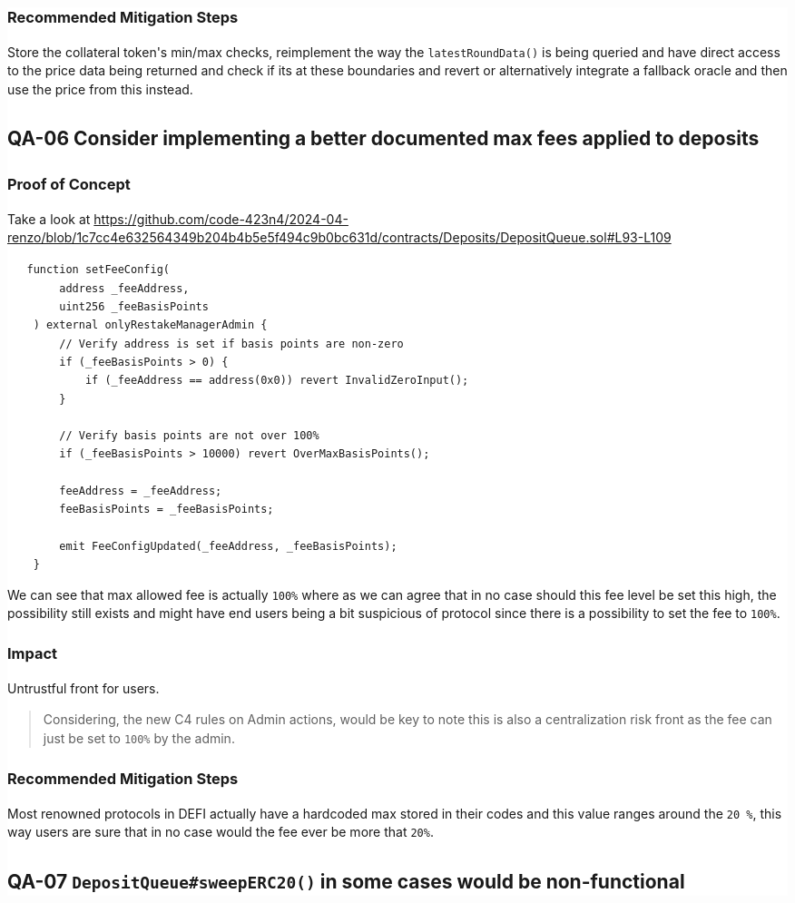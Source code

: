 ### Recommended Mitigation Steps

Store the collateral token's min/max checks, reimplement the way the `latestRoundData()` is being queried and have direct access to the price data being returned and check if its at these boundaries and revert or alternatively integrate a fallback oracle and then use the price from this instead.

## QA-06 Consider implementing a better documented max fees applied to deposits

### Proof of Concept

Take a look at https://github.com/code-423n4/2024-04-renzo/blob/1c7cc4e632564349b204b4b5e5f494c9b0bc631d/contracts/Deposits/DepositQueue.sol#L93-L109

```solidity
   function setFeeConfig(
        address _feeAddress,
        uint256 _feeBasisPoints
    ) external onlyRestakeManagerAdmin {
        // Verify address is set if basis points are non-zero
        if (_feeBasisPoints > 0) {
            if (_feeAddress == address(0x0)) revert InvalidZeroInput();
        }

        // Verify basis points are not over 100%
        if (_feeBasisPoints > 10000) revert OverMaxBasisPoints();

        feeAddress = _feeAddress;
        feeBasisPoints = _feeBasisPoints;

        emit FeeConfigUpdated(_feeAddress, _feeBasisPoints);
    }
```

We can see that max allowed fee is actually `100%` where as we can agree that in no case should this fee level be set this high, the possibility still exists and might have end users being a bit suspicious of protocol since there is a possibility to set the fee to `100%`.

### Impact

Untrustful front for users.

> Considering, the new C4 rules on Admin actions, would be key to note this is also a centralization risk front as the fee can just be set to `100%` by the admin.

### Recommended Mitigation Steps

Most renowned protocols in DEFI actually have a hardcoded max stored in their codes and this value ranges around the `20 %`, this way users are sure that in no case would the fee ever be more that `20%`.

## QA-07 `DepositQueue#sweepERC20()` in some cases would be non-functional
